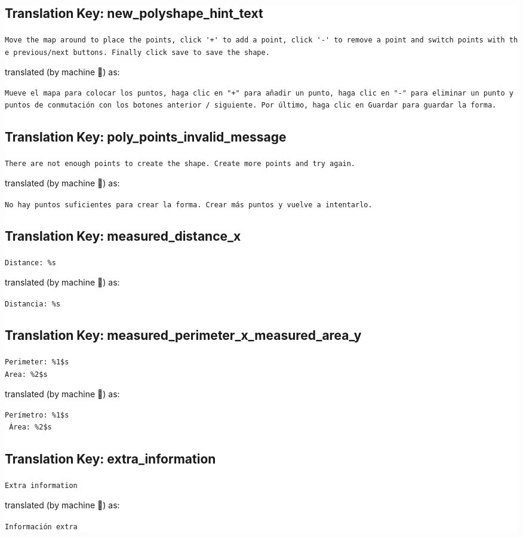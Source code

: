 
## Translation Key: new_polyshape_hint_text
```
Move the map around to place the points, click '+' to add a point, click '-' to remove a point and switch points with the previous/next buttons. Finally click save to save the shape.
```
translated (by machine 🤖) as:
```
Mueve el mapa para colocar los puntos, haga clic en "+" para añadir un punto, haga clic en "-" para eliminar un punto y puntos de conmutación con los botones anterior / siguiente. Por último, haga clic en Guardar para guardar la forma.
```


## Translation Key: poly_points_invalid_message
```
There are not enough points to create the shape. Create more points and try again.
```
translated (by machine 🤖) as:
```
No hay puntos suficientes para crear la forma. Crear más puntos y vuelve a intentarlo.
```


## Translation Key: measured_distance_x
```
Distance: %s
```
translated (by machine 🤖) as:
```
Distancia: %s
```


## Translation Key: measured_perimeter_x_measured_area_y
```
Perimeter: %1$s
Area: %2$s
```
translated (by machine 🤖) as:
```
Perímetro: %1$s 
 Área: %2$s
```


## Translation Key: extra_information
```
Extra information
```
translated (by machine 🤖) as:
```
Información extra
```
